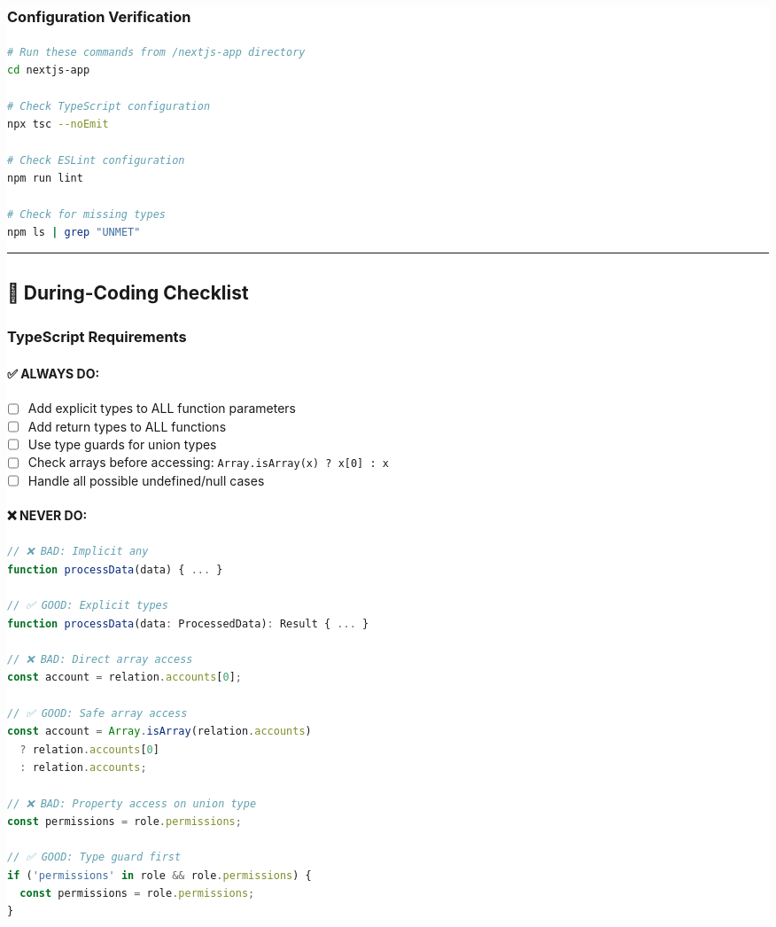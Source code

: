 ### Configuration Verification
```bash
# Run these commands from /nextjs-app directory
cd nextjs-app

# Check TypeScript configuration
npx tsc --noEmit

# Check ESLint configuration  
npm run lint

# Check for missing types
npm ls | grep "UNMET"
```

---

## 🔨 During-Coding Checklist

### TypeScript Requirements

#### ✅ ALWAYS DO:
- [ ] Add explicit types to ALL function parameters
- [ ] Add return types to ALL functions
- [ ] Use type guards for union types
- [ ] Check arrays before accessing: `Array.isArray(x) ? x[0] : x`
- [ ] Handle all possible undefined/null cases

#### ❌ NEVER DO:
```typescript
// ❌ BAD: Implicit any
function processData(data) { ... }

// ✅ GOOD: Explicit types
function processData(data: ProcessedData): Result { ... }

// ❌ BAD: Direct array access
const account = relation.accounts[0];

// ✅ GOOD: Safe array access
const account = Array.isArray(relation.accounts) 
  ? relation.accounts[0] 
  : relation.accounts;

// ❌ BAD: Property access on union type
const permissions = role.permissions;

// ✅ GOOD: Type guard first
if ('permissions' in role && role.permissions) {
  const permissions = role.permissions;
}
```
